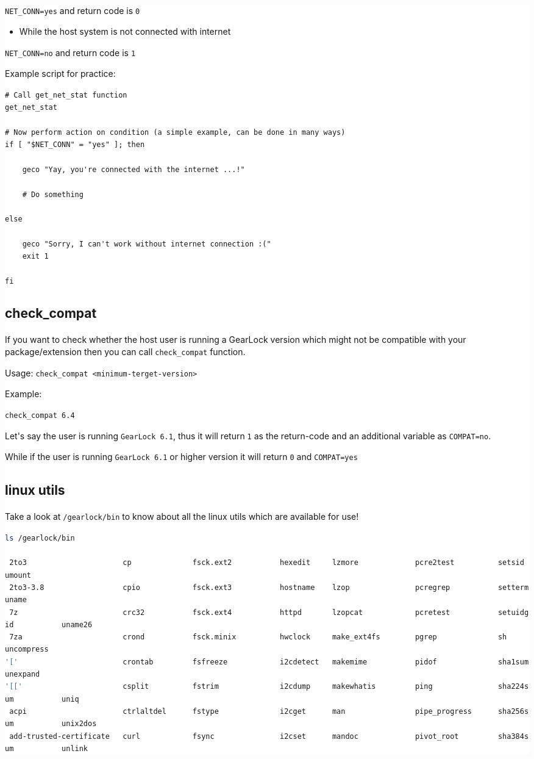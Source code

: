 `NET_CONN=yes` and return code is `0`

- While the host system is not connected with internet

`NET_CONN=no` and return code is `1`

Example script for practice:

```
# Call get_net_stat function
get_net_stat

# Now perform action on condition (a simple example, can be done in many ways)
if [ "$NET_CONN" = "yes" ]; then

    geco "Yay, you're connected with the internet ...!"
    
    # Do something
    
else

    geco "Sorry, I can't work without internet connection :("
    exit 1

fi
```

check_compat
------------

If you want to check whether the host user is running a GearLock version which might not be compatible with your package/extension then you can call `check_compat` function.

Usage: `check_compat <minimum-terget-version>`

Example:

```
check_compat 6.4
```

Let's say the user is running `GearLock 6.1`, thus it will return `1` as the return-code and an additional variable as `COMPAT=no`.

While if the user is running `GearLock 6.1` or higher version it will return `0` and `COMPAT=yes`

linux utils
------------

Take a look at `/gearlock/bin` to know about all the linux utils which are available for use!


```bash
ls /gearlock/bin

 2to3                      cp              fsck.ext2           hexedit     lzmore             pcre2test          setsid              umount
 2to3-3.8                  cpio            fsck.ext3           hostname    lzop               pcregrep           setterm             uname
 7z                        crc32           fsck.ext4           httpd       lzopcat            pcretest           setuidgid           uname26
 7za                       crond           fsck.minix          hwclock     make_ext4fs        pgrep              sh                  uncompress
'['                        crontab         fsfreeze            i2cdetect   makemime           pidof              sha1sum             unexpand
'[['                       csplit          fstrim              i2cdump     makewhatis         ping               sha224sum           uniq
 acpi                      ctrlaltdel      fstype              i2cget      man                pipe_progress      sha256sum           unix2dos
 add-trusted-certificate   curl            fsync               i2cset      mandoc             pivot_root         sha384sum           unlink
```